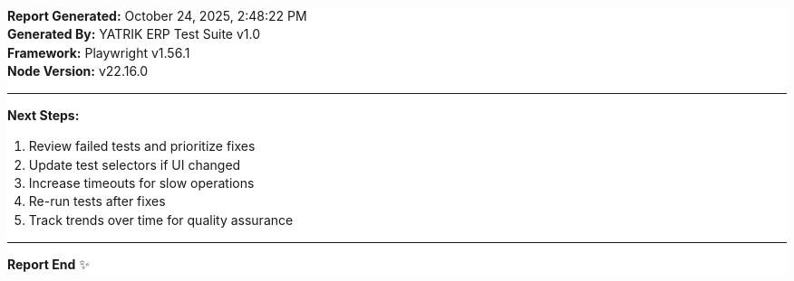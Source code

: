 
**Report Generated:** October 24, 2025, 2:48:22 PM  
**Generated By:** YATRIK ERP Test Suite v1.0  
**Framework:** Playwright v1.56.1  
**Node Version:** v22.16.0  

---

**Next Steps:**
1. Review failed tests and prioritize fixes
2. Update test selectors if UI changed
3. Increase timeouts for slow operations
4. Re-run tests after fixes
5. Track trends over time for quality assurance

---

**Report End** ✨
